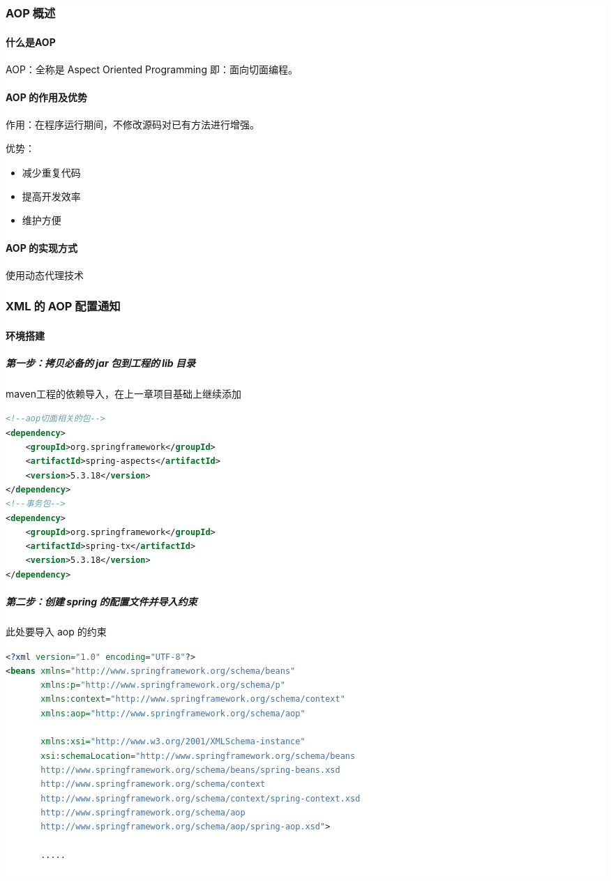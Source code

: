 



### AOP 概述

#### 什么是AOP

AOP：全称是 Aspect Oriented Programming 即：面向切面编程。

#### AOP 的作用及优势

作用：在程序运行期间，不修改源码对已有方法进行增强。

优势：

* 减少重复代码

* 提高开发效率

* 维护方便

#### AOP 的实现方式

使用动态代理技术

### XML 的 AOP 配置通知

#### 环境搭建

##### **第一步：拷贝必备的 jar 包到工程的 lib 目录**

maven工程的依赖导入，在上一章项目基础上继续添加

```xml
<!--aop切面相关的包-->
<dependency>
    <groupId>org.springframework</groupId>
    <artifactId>spring-aspects</artifactId>
    <version>5.3.18</version>
</dependency>
<!--事务包-->
<dependency>
    <groupId>org.springframework</groupId>
    <artifactId>spring-tx</artifactId>
    <version>5.3.18</version>
</dependency>
```

##### **第二步：创建 spring 的配置文件并导入约束**

此处要导入 aop 的约束

```xml
<?xml version="1.0" encoding="UTF-8"?>
<beans xmlns="http://www.springframework.org/schema/beans"
       xmlns:p="http://www.springframework.org/schema/p"
       xmlns:context="http://www.springframework.org/schema/context"
       xmlns:aop="http://www.springframework.org/schema/aop"

       xmlns:xsi="http://www.w3.org/2001/XMLSchema-instance"
       xsi:schemaLocation="http://www.springframework.org/schema/beans
       http://www.springframework.org/schema/beans/spring-beans.xsd
       http://www.springframework.org/schema/context
       http://www.springframework.org/schema/context/spring-context.xsd
       http://www.springframework.org/schema/aop
       http://www.springframework.org/schema/aop/spring-aop.xsd">
    
       .....
    
```